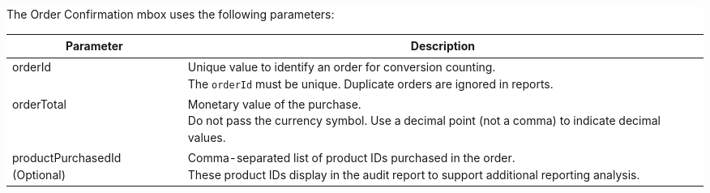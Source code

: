 The Order Confirmation mbox uses the following parameters:

| Parameter | Description |
|--- |--- |
|orderId|Unique value to identify an order for conversion counting.<br>The `orderId` must be unique. Duplicate orders are ignored in reports.|
|orderTotal|Monetary value of the purchase.<br>Do not pass the currency symbol. Use a decimal point (not a comma) to indicate decimal values.|
|productPurchasedId  (Optional)|Comma-separated list of product IDs purchased in the order.<br>These product IDs display in the audit report to support additional reporting analysis.|
